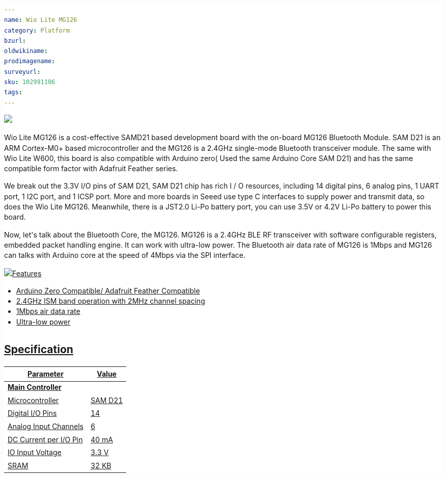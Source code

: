 ```yaml
---
name: Wio Lite MG126
category: Platform
bzurl: 
oldwikiname: 
prodimagename:
surveyurl: 
sku: 102991186
tags:
---
```


![](https://files.seeedstudio.com/wiki/Wio-Lite-MG126/img/Wio-Lite-MG126-wiki.jpg)



Wio Lite MG126 is a cost-effective SAMD21 based development board with the on-board MG126 Bluetooth Module. SAM D21 is an ARM Cortex-M0+ based microcontroller and the MG126 is a 2.4GHz single-mode Bluetooth transceiver module. The same with Wio Lite W600, this board is also compatible with Arduino zero( Used the same Arduino Core SAM D21) and has the same compatible form factor with Adafruit Feather series.   
 
We break out the 3.3V I/O pins of SAM D21, SAM D21 chip has rich I / O resources, including 14 digital pins, 6 analog pins, 1 UART port, 1 I2C port, and 1 ICSP port. More and more boards in Seeed use type C interfaces to supply power and transmit data, so does the Wio Lite MG126. Meanwhile, there is a JST2.0 Li-Po battery port, you can use 3.5V or 4.2V Li-Po battery to power this board.  
 

Now, let's talk about the Bluetooth Core, the MG126. MG126 is a 2.4GHz BLE RF transceiver with software configurable registers, embedded packet handling engine. It can work with ultra-low power. The Bluetooth air data rate of MG126 is 1Mbps and MG126 can talks with Arduino core at the speed of 4Mbps via the SPI interface.


<p style=":center"><a href="https://www.seeedstudio.com/Wio-Lite-MG126-p-4189.html" target="_blank"><img src="https://files.seeedstudio.com/wiki/Seeed-WiKi/docs/images/300px-Get_One_Now_Banner-ragular.png /></a></p>



## Features


- Arduino Zero Compatible/ Adafruit Feather Compatible
- 2.4GHz ISM band operation with 2MHz channel spacing
- 1Mbps air data rate
- Ultra-low power






## Specification


|Parameter|Value|
|---|--------|
|**Main Controller**||
|Microcontroller|SAM D21|
|Digital I/O Pins|14|
|Analog Input Channels|6|
|DC Current per I/O Pin|40 mA|
|IO Input Voltage|3.3 V|
|SRAM|32 KB|